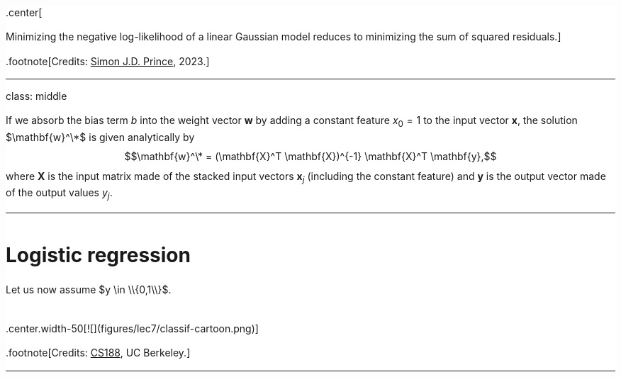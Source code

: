 .center[
  
Minimizing the negative log-likelihood of a linear Gaussian model reduces to minimizing the sum of squared residuals.]

.footnote[Credits: [Simon J.D. Prince](https://udlbook.github.io/udlbook/), 2023.]

---

class: middle

If we absorb the bias term $b$ into the weight vector $\mathbf{w}$ by adding a constant feature $x_0=1$ to the input vector $\mathbf{x}$, the solution $\mathbf{w}^\*$ is given analytically by
$$\mathbf{w}^\* = (\mathbf{X}^T \mathbf{X})^{-1} \mathbf{X}^T \mathbf{y},$$
where $\mathbf{X}$ is the input matrix made of the stacked input vectors $\mathbf{x}_j$ (including the constant feature) and $\mathbf{y}$ is the output vector made of the output values $y_j$.

---

# Logistic regression

Let us now assume $y \in \\{0,1\\}$.

<br>
.center.width-50[![](figures/lec7/classif-cartoon.png)]

.footnote[Credits: [CS188](https://inst.eecs.berkeley.edu/~cs188/), UC Berkeley.]

---